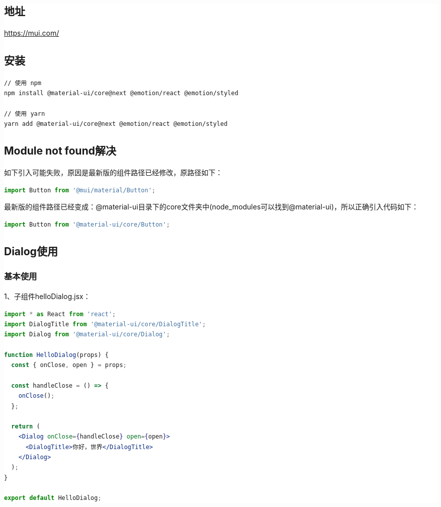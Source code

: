 ## 地址

https://mui.com/

## 安装

```
// 使用 npm
npm install @material-ui/core@next @emotion/react @emotion/styled

// 使用 yarn
yarn add @material-ui/core@next @emotion/react @emotion/styled
```

## Module not found解决

如下引入可能失败，原因是最新版的组件路径已经修改，原路径如下：

```jsx
import Button from '@mui/material/Button';
```

最新版的组件路径已经变成：@material-ui目录下的core文件夹中(node_modules可以找到@material-ui)，所以正确引入代码如下：

```jsx
import Button from '@material-ui/core/Button';
```

## Dialog使用

### 基本使用

1、子组件helloDialog.jsx：

```jsx
import * as React from 'react';
import DialogTitle from '@material-ui/core/DialogTitle';
import Dialog from '@material-ui/core/Dialog';

function HelloDialog(props) {
  const { onClose, open } = props;

  const handleClose = () => {
    onClose();
  };

  return (
    <Dialog onClose={handleClose} open={open}>
      <DialogTitle>你好，世界</DialogTitle>
    </Dialog>
  );
}

export default HelloDialog;

```
